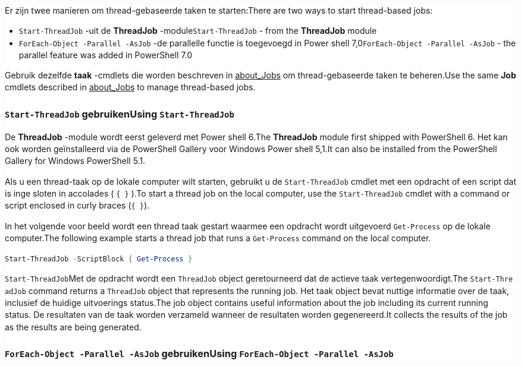<span data-ttu-id="58fae-131">Er zijn twee manieren om thread-gebaseerde taken te starten:</span><span class="sxs-lookup"><span data-stu-id="58fae-131">There are two ways to start thread-based jobs:</span></span>

- <span data-ttu-id="58fae-132">`Start-ThreadJob` -uit de **ThreadJob** -module</span><span class="sxs-lookup"><span data-stu-id="58fae-132">`Start-ThreadJob` - from the **ThreadJob** module</span></span>
- <span data-ttu-id="58fae-133">`ForEach-Object -Parallel -AsJob` -de parallelle functie is toegevoegd in Power shell 7,0</span><span class="sxs-lookup"><span data-stu-id="58fae-133">`ForEach-Object -Parallel -AsJob` - the parallel feature was added in PowerShell 7.0</span></span>

<span data-ttu-id="58fae-134">Gebruik dezelfde **taak** -cmdlets die worden beschreven in [about_Jobs](about_Jobs.md) om thread-gebaseerde taken te beheren.</span><span class="sxs-lookup"><span data-stu-id="58fae-134">Use the same **Job** cmdlets described in [about_Jobs](about_Jobs.md) to manage thread-based jobs.</span></span>

### <a name="using-start-threadjob"></a><span data-ttu-id="58fae-135">`Start-ThreadJob` gebruiken</span><span class="sxs-lookup"><span data-stu-id="58fae-135">Using `Start-ThreadJob`</span></span>

<span data-ttu-id="58fae-136">De **ThreadJob** -module wordt eerst geleverd met Power shell 6.</span><span class="sxs-lookup"><span data-stu-id="58fae-136">The **ThreadJob** module first shipped with PowerShell 6.</span></span> <span data-ttu-id="58fae-137">Het kan ook worden geïnstalleerd via de PowerShell Gallery voor Windows Power shell 5,1.</span><span class="sxs-lookup"><span data-stu-id="58fae-137">It can also be installed from the PowerShell Gallery for Windows PowerShell 5.1.</span></span>

<span data-ttu-id="58fae-138">Als u een thread-taak op de lokale computer wilt starten, gebruikt u de `Start-ThreadJob` cmdlet met een opdracht of een script dat is inge sloten in accolades ( `{ }` ).</span><span class="sxs-lookup"><span data-stu-id="58fae-138">To start a thread job on the local computer, use the `Start-ThreadJob` cmdlet with a command or script enclosed in curly braces (`{ }`).</span></span>

<span data-ttu-id="58fae-139">In het volgende voor beeld wordt een thread taak gestart waarmee een opdracht wordt uitgevoerd `Get-Process` op de lokale computer.</span><span class="sxs-lookup"><span data-stu-id="58fae-139">The following example starts a thread job that runs a `Get-Process` command on the local computer.</span></span>

```powershell
Start-ThreadJob -ScriptBlock { Get-Process }
```

<span data-ttu-id="58fae-140">`Start-ThreadJob`Met de opdracht wordt een `ThreadJob` object geretourneerd dat de actieve taak vertegenwoordigt.</span><span class="sxs-lookup"><span data-stu-id="58fae-140">The `Start-ThreadJob` command returns a `ThreadJob` object that represents the running job.</span></span> <span data-ttu-id="58fae-141">Het taak object bevat nuttige informatie over de taak, inclusief de huidige uitvoerings status.</span><span class="sxs-lookup"><span data-stu-id="58fae-141">The job object contains useful information about the job including its current running status.</span></span> <span data-ttu-id="58fae-142">De resultaten van de taak worden verzameld wanneer de resultaten worden gegenereerd.</span><span class="sxs-lookup"><span data-stu-id="58fae-142">It collects the results of the job as the results are being generated.</span></span>

### <a name="using-foreach-object--parallel--asjob"></a><span data-ttu-id="58fae-143">`ForEach-Object -Parallel -AsJob` gebruiken</span><span class="sxs-lookup"><span data-stu-id="58fae-143">Using `ForEach-Object -Parallel -AsJob`</span></span>

